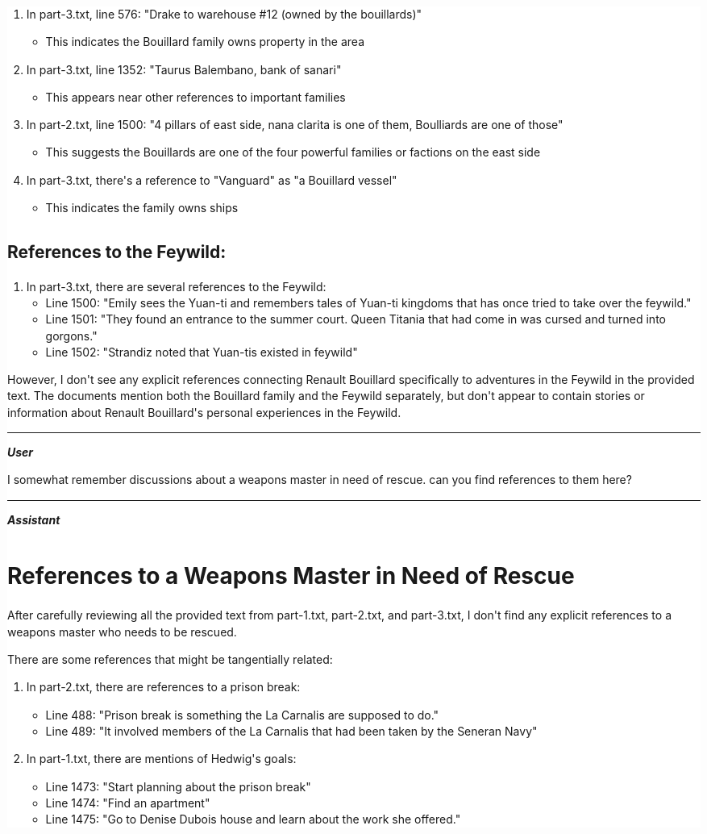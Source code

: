 1. In part-3.txt, line 576: "Drake to warehouse #12 (owned by the bouillards)"
   - This indicates the Bouillard family owns property in the area

2. In part-3.txt, line 1352: "Taurus Balembano, bank of sanari"
   - This appears near other references to important families

3. In part-2.txt, line 1500: "4 pillars of east side, nana clarita is one of them, Boulliards are one of those"
   - This suggests the Bouillards are one of the four powerful families or factions on the east side

4. In part-3.txt, there's a reference to "Vanguard" as "a Bouillard vessel"
   - This indicates the family owns ships

## References to the Feywild:

1. In part-3.txt, there are several references to the Feywild:
   - Line 1500: "Emily sees the Yuan-ti and remembers tales of Yuan-ti kingdoms that has once tried to take over the feywild."
   - Line 1501: "They found an entrance to the summer court. Queen Titania that had come in was cursed and turned into gorgons."
   - Line 1502: "Strandiz noted that Yuan-tis existed in feywild"

However, I don't see any explicit references connecting Renault Bouillard specifically to adventures in the Feywild in the provided text. The documents mention both the Bouillard family and the Feywild separately, but don't appear to contain stories or information about Renault Bouillard's personal experiences in the Feywild.

---

_**User**_

I somewhat remember discussions about a weapons master in need of rescue. can you find references to them here?

---

_**Assistant**_





# References to a Weapons Master in Need of Rescue

After carefully reviewing all the provided text from part-1.txt, part-2.txt, and part-3.txt, I don't find any explicit references to a weapons master who needs to be rescued.

There are some references that might be tangentially related:

1. In part-2.txt, there are references to a prison break:
   - Line 488: "Prison break is something the La Carnalis are supposed to do."
   - Line 489: "It involved members of the La Carnalis that had been taken by the Seneran Navy"

2. In part-1.txt, there are mentions of Hedwig's goals:
   - Line 1473: "Start planning about the prison break"
   - Line 1474: "Find an apartment"
   - Line 1475: "Go to Denise Dubois house and learn about the work she offered."
